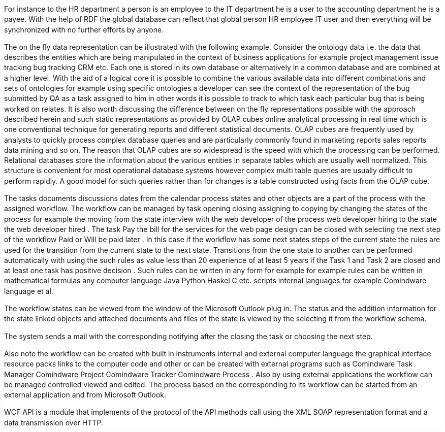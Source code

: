 For instance to the HR department a person is an employee to the IT department he is a user to the accounting department he is a payee. With the help of RDF the global database can reflect that global person HR employee IT user and then everything will be synchronized with no further efforts by anyone.

The on the fly data representation can be illustrated with the following example. Consider the ontology data i.e. the data that describes the entities which are being manipulated in the context of business applications for example project management issue tracking bug tracking CRM etc. Each one is stored in its own database or alternatively in a common database and are combined at a higher level. With the aid of a logical core it is possible to combine the various available data into different combinations and sets of ontologies for example using specific ontologies a developer can see the context of the representation of the bug submitted by QA as a task assigned to him in other words it is possible to track to which task each particular bug that is being worked on relates. It is also worth discussing the difference between on the fly representations possible with the approach described herein and such static representations as provided by OLAP cubes online analytical processing in real time which is one conventional technique for generating reports and different statistical documents. OLAP cubes are frequently used by analysts to quickly process complex database queries and are particularly commonly found in marketing reports sales reports data mining and so on. The reason that OLAP cubes are so widespread is the speed with which the processing can be performed. Relational databases store the information about the various entities in separate tables which are usually well normalized. This structure is convenient for most operational database systems however complex multi table queries are usually difficult to perform rapidly. A good model for such queries rather than for changes is a table constructed using facts from the OLAP cube.

The tasks documents discussions dates from the calendar process states and other objects are a part of the process with the assigned workflow. The workflow can be managed by task opening closing assigning to copying by changing the states of the process for example the moving from the state interview with the web developer of the process web developer hiring to the state the web developer hired . The task Pay the bill for the services for the web page design can be closed with selecting the next step of the workflow Paid or Will be paid later . In this case if the workflow has some next states steps of the current state the rules are used for the transition from the current state to the next state. Transitions from the one state to another can be performed automatically with using the such rules as value less than 20 experience of at least 5 years if the Task 1 and Task 2 are closed and at least one task has positive decision . Such rules can be written in any form for example for example rules can be written in mathematical formulas any computer language Java Python Haskel C etc. scripts internal languages for example Comindware language et al.

The workflow states can be viewed from the window of the Microsoft Outlook plug in. The status and the addition information for the state linked objects and attached documents and files of the state is viewed by the selecting it from the workflow schema.

The system sends a mail with the corresponding notifying after the closing the task or choosing the next step.

Also note the workflow can be created with built in instruments internal and external computer language the graphical interface resource packs links to the computer code and other or can be created with external programs such as Comindware Task Manager Comindware Project Comindware Tracker Comindware Process . Also by using external applications the workflow can be managed controlled viewed and edited. The process based on the corresponding to its workflow can be started from an external application and from Microsoft Outlook.

WCF API is a module that implements of the protocol of the API methods call using the XML SOAP representation format and a data transmission over HTTP.
